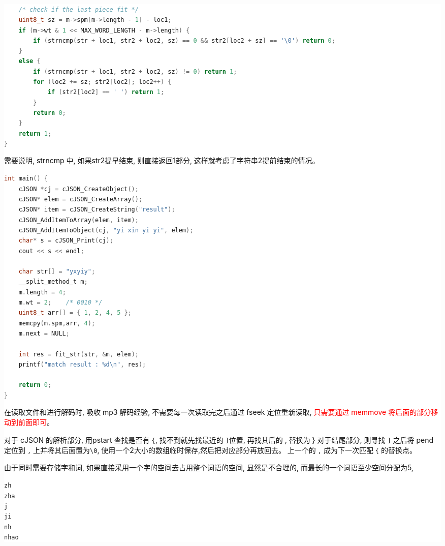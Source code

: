 ```c
    /* check if the last piece fit */
    uint8_t sz = m->spm[m->length - 1] - loc1;
    if (m->wt & 1 << MAX_WORD_LENGTH - m->length) {
        if (strncmp(str + loc1, str2 + loc2, sz) == 0 && str2[loc2 + sz] == '\0') return 0;
    }
    else {
        if (strncmp(str + loc1, str2 + loc2, sz) != 0) return 1;
        for (loc2 += sz; str2[loc2]; loc2++) {
            if (str2[loc2] == ' ') return 1;
        }
        return 0;
    }
    return 1;
}
```
需要说明, strncmp 中, 如果str2提早结束, 则直接返回1部分, 这样就考虑了字符串2提前结束的情况。

```c
int main() {
    cJSON *cj = cJSON_CreateObject();
    cJSON* elem = cJSON_CreateArray();
    cJSON* item = cJSON_CreateString("result");
    cJSON_AddItemToArray(elem, item);
    cJSON_AddItemToObject(cj, "yi xin yi yi", elem);
    char* s = cJSON_Print(cj);
    cout << s << endl;

    char str[] = "yxyiy";
    __split_method_t m;
    m.length = 4;
    m.wt = 2;    /* 0010 */
    uint8_t arr[] = { 1, 2, 4, 5 };
    memcpy(m.spm,arr, 4);
    m.next = NULL;
    
    int res = fit_str(str, &m, elem);
    printf("match result : %d\n", res);

    return 0;
}
```

在读取文件和进行解码时, 吸收 mp3 解码经验, 不需要每一次读取完之后通过 fseek 定位重新读取, <mark style="background: transparent; color: red">只需要通过 memmove 将后面的部分移动到前面即可</mark>。


对于 cJSON 的解析部分, 用pstart 查找是否有 `{`, 找不到就先找最近的 `]`位置, 再找其后的 , 替换为 }
对于结尾部分, 则寻找 `]` 之后将 pend 定位到 `,` 上并将其后面置为`\0`, 使用一个2大小的数组临时保存,然后把对应部分再放回去。
上一个的 `,` 成为下一次匹配 `{` 的替换点。


由于同时需要存储字和词, 如果直接采用一个字的空间去占用整个词语的空间, 显然是不合理的, 而最长的一个词语至少空间分配为5, 

```c
zh 
zha
j
ji
nh
nhao 
```


